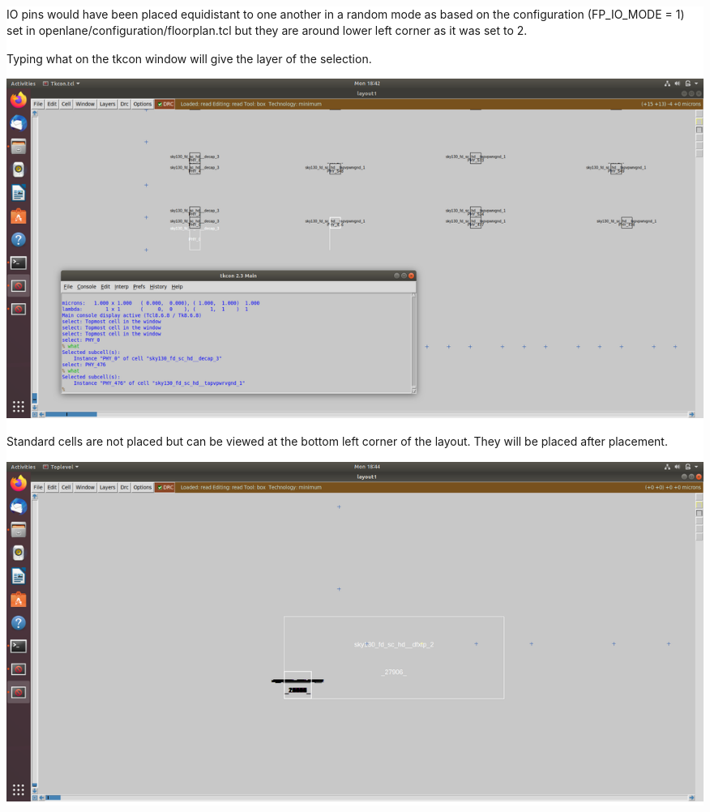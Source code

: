 IO pins would have been placed equidistant to one another in a random mode as based on the configuration (FP_IO_MODE = 1) set in openlane/configuration/floorplan.tcl but they are around lower left corner as it was set to 2.


Typing what on the tkcon window will give the layer of the selection.

![SoC_layout](images/naming.png)

Standard cells are not placed but can be viewed at the bottom left corner of the layout. They will be placed after placement.

![SoC_layout](images/std_cell.png)
